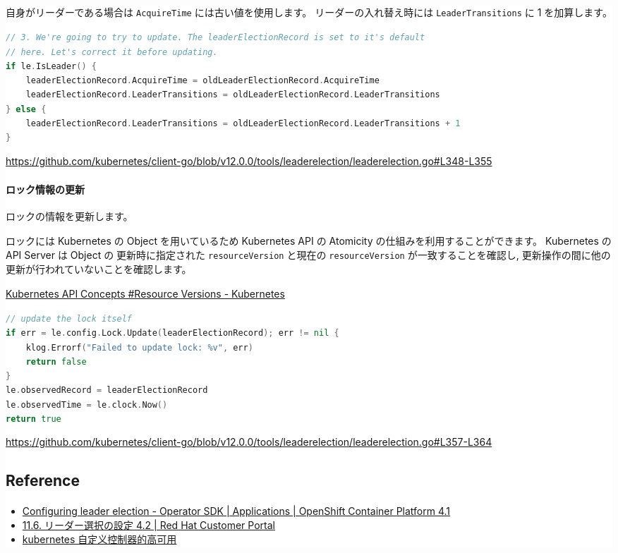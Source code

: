 自身がリーダーである場合は `AcquireTime` には古い値を使用します。
リーダーの入れ替え時には `LeaderTransitions` に 1 を加算します。

```go
// 3. We're going to try to update. The leaderElectionRecord is set to it's default
// here. Let's correct it before updating.
if le.IsLeader() {
    leaderElectionRecord.AcquireTime = oldLeaderElectionRecord.AcquireTime
    leaderElectionRecord.LeaderTransitions = oldLeaderElectionRecord.LeaderTransitions
} else {
    leaderElectionRecord.LeaderTransitions = oldLeaderElectionRecord.LeaderTransitions + 1
}
```

https://github.com/kubernetes/client-go/blob/v12.0.0/tools/leaderelection/leaderelection.go#L348-L355

#### ロック情報の更新

ロックの情報を更新します。

ロックには Kubernetes の Object を用いているため Kubernetes API の Atomicity の仕組みを利用することができます。
Kubernetes の API Server は Object の 更新時に指定された `resourceVersion` と現在の `resourceVersion` が一致することを確認し, 更新操作の間に他の更新が行われていないことを確認します。

[Kubernetes API Concepts #Resource Versions - Kubernetes](https://kubernetes.io/docs/reference/using-api/api-concepts/#resource-versions)

```go
// update the lock itself
if err = le.config.Lock.Update(leaderElectionRecord); err != nil {
    klog.Errorf("Failed to update lock: %v", err)
    return false
}
le.observedRecord = leaderElectionRecord
le.observedTime = le.clock.Now()
return true
```

https://github.com/kubernetes/client-go/blob/v12.0.0/tools/leaderelection/leaderelection.go#L357-L364

## Reference

* [Configuring leader election - Operator SDK | Applications | OpenShift Container Platform 4.1](https://docs.openshift.com/container-platform/4.1/applications/operator_sdk/osdk-leader-election.html)
* [11.6. リーダー選択の設定 4.2 | Red Hat Customer Portal](https://access.redhat.com/documentation/ja-jp/openshift_container_platform/4.2/html/operators/osdk-leader-election)
* [kubernetes 自定义控制器的高可用](http://blog.fatedier.com/2019/04/17/k8s-custom-controller-high-available/)
